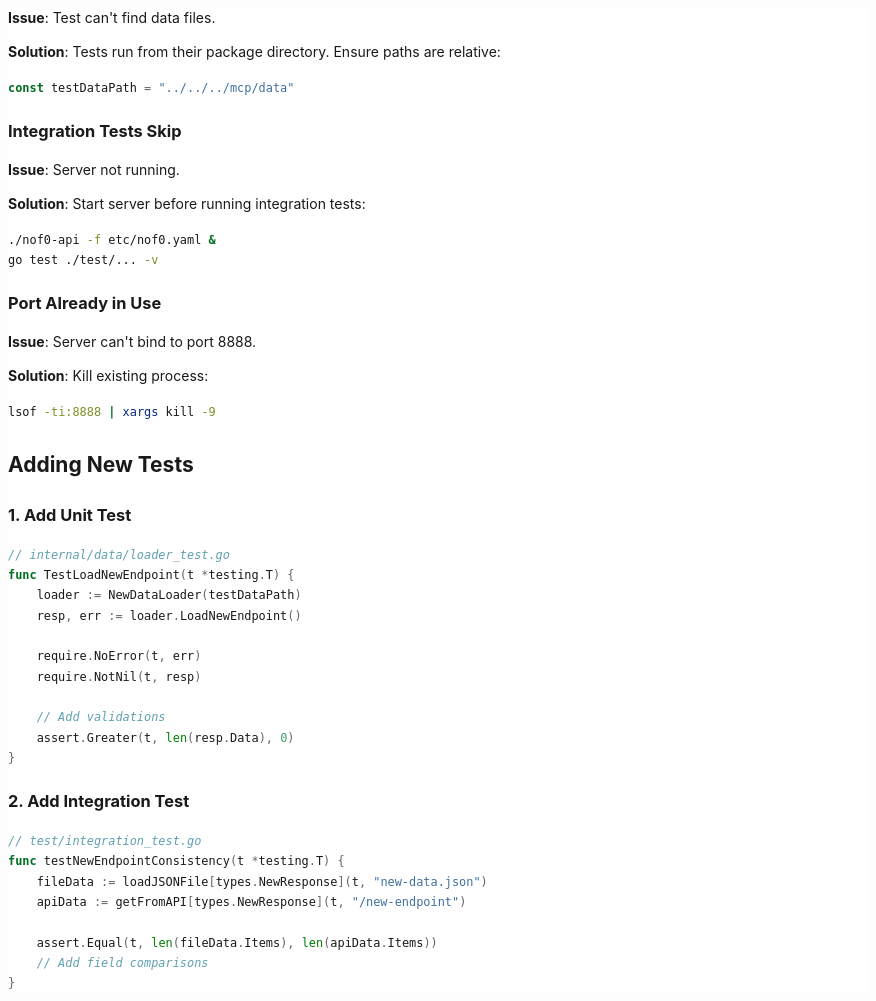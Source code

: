 **Issue**: Test can't find data files.

**Solution**: Tests run from their package directory. Ensure paths are relative:
```go
const testDataPath = "../../../mcp/data"
```

### Integration Tests Skip

**Issue**: Server not running.

**Solution**: Start server before running integration tests:
```bash
./nof0-api -f etc/nof0.yaml &
go test ./test/... -v
```

### Port Already in Use

**Issue**: Server can't bind to port 8888.

**Solution**: Kill existing process:
```bash
lsof -ti:8888 | xargs kill -9
```

## Adding New Tests

### 1. Add Unit Test

```go
// internal/data/loader_test.go
func TestLoadNewEndpoint(t *testing.T) {
    loader := NewDataLoader(testDataPath)
    resp, err := loader.LoadNewEndpoint()

    require.NoError(t, err)
    require.NotNil(t, resp)

    // Add validations
    assert.Greater(t, len(resp.Data), 0)
}
```

### 2. Add Integration Test

```go
// test/integration_test.go
func testNewEndpointConsistency(t *testing.T) {
    fileData := loadJSONFile[types.NewResponse](t, "new-data.json")
    apiData := getFromAPI[types.NewResponse](t, "/new-endpoint")

    assert.Equal(t, len(fileData.Items), len(apiData.Items))
    // Add field comparisons
}
```
